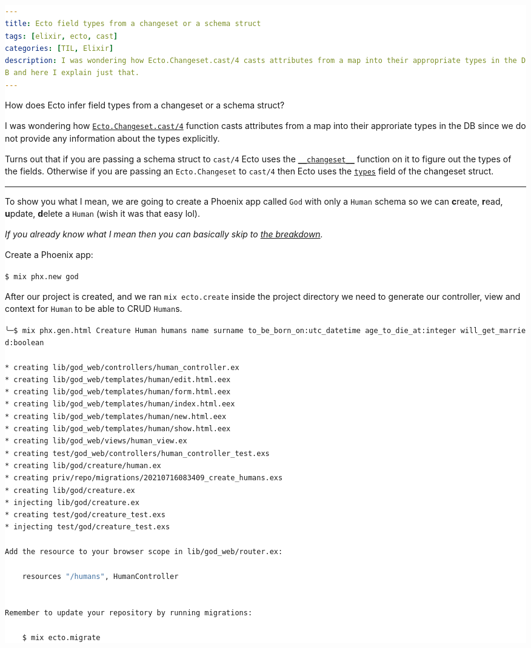 ```yaml
---
title: Ecto field types from a changeset or a schema struct
tags: [elixir, ecto, cast]
categories: [TIL, Elixir]
description: I was wondering how Ecto.Changeset.cast/4 casts attributes from a map into their appropriate types in the DB and here I explain just that.
---
```


How does Ecto infer field types from a changeset or a schema struct?

I was wondering how [`Ecto.Changeset.cast/4`](https://hexdocs.pm/ecto/Ecto.Changeset.html#cast/4) function casts attributes from a map into their approriate types in the DB since we do not provide any information about the types explicitly.

Turns out that if you are passing a schema struct to `cast/4` Ecto uses the [`__changeset__`](https://github.com/elixir-ecto/ecto/blob/master/lib/ecto/schema.ex#L598-L600) function on it to figure out the types of the fields. Otherwise if you are passing an `Ecto.Changeset` to `cast/4` then Ecto uses the [`types`](https://hexdocs.pm/ecto/Ecto.Changeset.html#module-the-ecto-changeset-struct) field of the changeset struct.

---

To show you what I mean, we are going to create a Phoenix app called `God` with only a `Human` schema so we can **c**reate, **r**ead, **u**pdate, **d**elete a `Human` (wish it was that easy lol).

*If you already know what I mean then you can basically skip to [the breakdown](#the-breakdown).*

Create a Phoenix app:

```bash
$ mix phx.new god
```

After our project is created, and we ran `mix ecto.create` inside the project directory we need to generate our controller, view and context for `Human` to be able to CRUD `Human`s.

```bash
╰─$ mix phx.gen.html Creature Human humans name surname to_be_born_on:utc_datetime age_to_die_at:integer will_get_married:boolean

* creating lib/god_web/controllers/human_controller.ex
* creating lib/god_web/templates/human/edit.html.eex
* creating lib/god_web/templates/human/form.html.eex
* creating lib/god_web/templates/human/index.html.eex
* creating lib/god_web/templates/human/new.html.eex
* creating lib/god_web/templates/human/show.html.eex
* creating lib/god_web/views/human_view.ex
* creating test/god_web/controllers/human_controller_test.exs
* creating lib/god/creature/human.ex
* creating priv/repo/migrations/20210716083409_create_humans.exs
* creating lib/god/creature.ex
* injecting lib/god/creature.ex
* creating test/god/creature_test.exs
* injecting test/god/creature_test.exs

Add the resource to your browser scope in lib/god_web/router.ex:

    resources "/humans", HumanController


Remember to update your repository by running migrations:

    $ mix ecto.migrate
```
